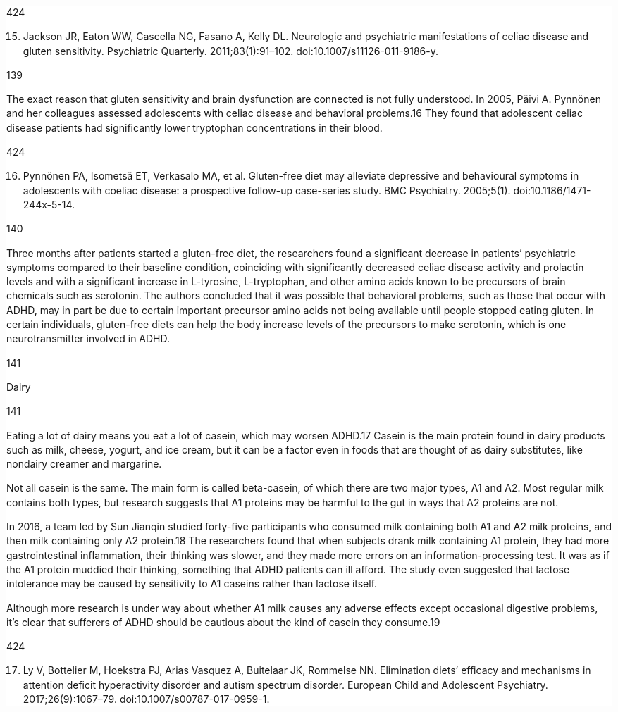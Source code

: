 424

15. Jackson JR, Eaton WW, Cascella NG, Fasano A, Kelly DL. Neurologic and psychiatric manifestations of celiac disease and gluten sensitivity. Psychiatric Quarterly. 2011;83(1):91–102. doi:10.1007/s11126-011-9186-y.

139

The exact reason that gluten sensitivity and brain dysfunction are connected is not fully understood. In 2005, Päivi A. Pynnönen and her colleagues assessed adolescents with celiac disease and behavioral problems.16 They found that adolescent celiac disease patients had significantly lower tryptophan concentrations in their blood.

424

16. Pynnönen PA, Isometsä ET, Verkasalo MA, et al. Gluten-free diet may alleviate depressive and behavioural symptoms in adolescents with coeliac disease: a prospective follow-up case-series study. BMC Psychiatry. 2005;5(1). doi:10.1186/1471-244x-5-14.

140

Three months after patients started a gluten-free diet, the researchers found a significant decrease in patients’ psychiatric symptoms compared to their baseline condition, coinciding with significantly decreased celiac disease activity and prolactin levels and with a significant increase in L-tyrosine, L-tryptophan, and other amino acids known to be precursors of brain chemicals such as serotonin. The authors concluded that it was possible that behavioral problems, such as those that occur with ADHD, may in part be due to certain important precursor amino acids not being available until people stopped eating gluten. In certain individuals, gluten-free diets can help the body increase levels of the precursors to make serotonin, which is one neurotransmitter involved in ADHD.

141

Dairy

141

Eating a lot of dairy means you eat a lot of casein, which may worsen ADHD.17 Casein is the main protein found in dairy products such as milk, cheese, yogurt, and ice cream, but it can be a factor even in foods that are thought of as dairy substitutes, like nondairy creamer and margarine.

Not all casein is the same. The main form is called beta-casein, of which there are two major types, A1 and A2. Most regular milk contains both types, but research suggests that A1 proteins may be harmful to the gut in ways that A2 proteins are not.

In 2016, a team led by Sun Jianqin studied forty-five participants who consumed milk containing both A1 and A2 milk proteins, and then milk containing only A2 protein.18 The researchers found that when subjects drank milk containing A1 protein, they had more gastrointestinal inflammation, their thinking was slower, and they made more errors on an information-processing test. It was as if the A1 protein muddied their thinking, something that ADHD patients can ill afford. The study even suggested that lactose intolerance may be caused by sensitivity to A1 caseins rather than lactose itself.

Although more research is under way about whether A1 milk causes any adverse effects except occasional digestive problems, it’s clear that sufferers of ADHD should be cautious about the kind of casein they consume.19

424

17. Ly V, Bottelier M, Hoekstra PJ, Arias Vasquez A, Buitelaar JK, Rommelse NN. Elimination diets’ efficacy and mechanisms in attention deficit hyperactivity disorder and autism spectrum disorder. European Child and Adolescent Psychiatry. 2017;26(9):1067–79. doi:10.1007/s00787-017-0959-1.
